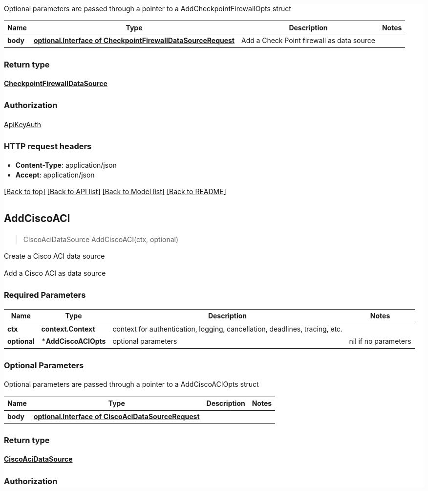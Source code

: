 Optional parameters are passed through a pointer to a AddCheckpointFirewallOpts struct


Name | Type | Description  | Notes
------------- | ------------- | ------------- | -------------
 **body** | [**optional.Interface of CheckpointFirewallDataSourceRequest**](CheckpointFirewallDataSourceRequest.md)| Add a Check Point firewall as data source | 

### Return type

[**CheckpointFirewallDataSource**](CheckpointFirewallDataSource.md)

### Authorization

[ApiKeyAuth](../README.md#ApiKeyAuth)

### HTTP request headers

- **Content-Type**: application/json
- **Accept**: application/json

[[Back to top]](#) [[Back to API list]](../README.md#documentation-for-api-endpoints)
[[Back to Model list]](../README.md#documentation-for-models)
[[Back to README]](../README.md)


## AddCiscoACI

> CiscoAciDataSource AddCiscoACI(ctx, optional)

Create a Cisco ACI data source

Add a Cisco ACI as data source

### Required Parameters


Name | Type | Description  | Notes
------------- | ------------- | ------------- | -------------
**ctx** | **context.Context** | context for authentication, logging, cancellation, deadlines, tracing, etc.
 **optional** | ***AddCiscoACIOpts** | optional parameters | nil if no parameters

### Optional Parameters

Optional parameters are passed through a pointer to a AddCiscoACIOpts struct


Name | Type | Description  | Notes
------------- | ------------- | ------------- | -------------
 **body** | [**optional.Interface of CiscoAciDataSourceRequest**](CiscoAciDataSourceRequest.md)|  | 

### Return type

[**CiscoAciDataSource**](CiscoACIDataSource.md)

### Authorization
